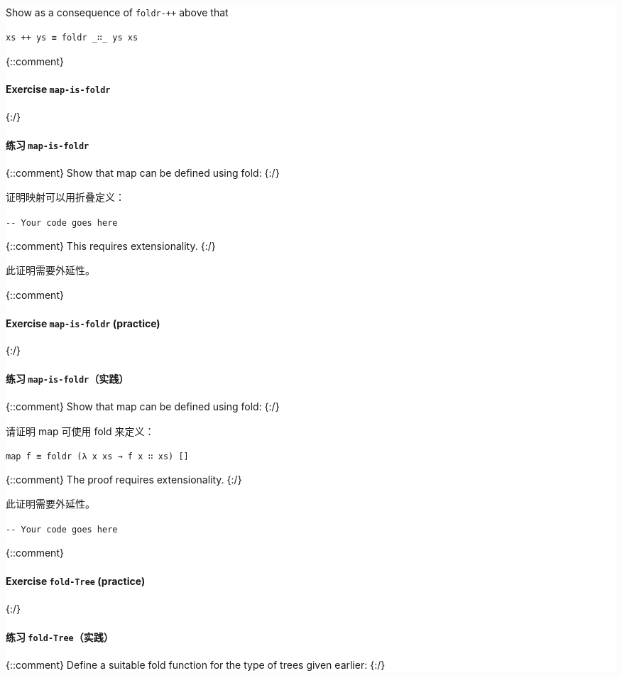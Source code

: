 Show as a consequence of `foldr-++` above that

    xs ++ ys ≡ foldr _∷_ ys xs

{::comment}
#### Exercise `map-is-foldr`
{:/}

#### 练习 `map-is-foldr`

{::comment}
Show that map can be defined using fold:
{:/}

证明映射可以用折叠定义：

```
-- Your code goes here
```

{::comment}
This requires extensionality.
{:/}

此证明需要外延性。

{::comment}
#### Exercise `map-is-foldr` (practice)
{:/}

#### 练习 `map-is-foldr`（实践）

{::comment}
Show that map can be defined using fold:
{:/}

请证明 map 可使用 fold 来定义：

    map f ≡ foldr (λ x xs → f x ∷ xs) []

{::comment}
The proof requires extensionality.
{:/}

此证明需要外延性。

```
-- Your code goes here
```

{::comment}
#### Exercise `fold-Tree` (practice)
{:/}

#### 练习 `fold-Tree`（实践）

{::comment}
Define a suitable fold function for the type of trees given earlier:
{:/}
